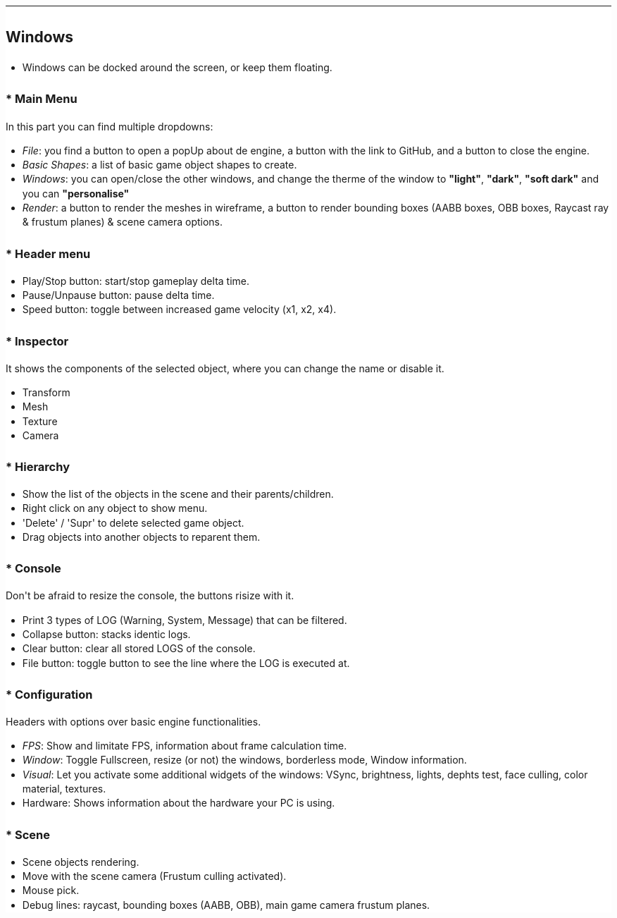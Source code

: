 ***
## Windows
* Windows can be docked around the screen, or keep them floating.

### * Main Menu
In this part you can find multiple dropdowns: 
* *File*: you find a button to open a popUp about de engine, a button with the link to GitHub, and a button to close the engine.
* *Basic Shapes*: a list of basic game object shapes to create.
* *Windows*: you can open/close the other windows, and change the therme of the window to **"light"**, **"dark"**, **"soft dark"** and you can **"personalise"**
* *Render*: a button to render the meshes in wireframe, a button to render bounding boxes (AABB boxes, OBB boxes, Raycast ray & frustum planes) & scene camera options.

### * Header menu
* Play/Stop button: start/stop gameplay delta time.
* Pause/Unpause button: pause delta time.
* Speed button: toggle between increased game velocity (x1, x2, x4).

### * Inspector
It shows the components of the selected object, where you can change the name or disable it. 
* Transform
* Mesh
* Texture
* Camera

### * Hierarchy
* Show the list of the objects in the scene and their parents/children.
* Right click on any object to show menu.
* 'Delete' / 'Supr' to delete selected game object.
* Drag objects into another objects to reparent them.

### * Console
Don't be afraid to resize the console, the buttons risize with it.
* Print 3 types of LOG (Warning, System, Message) that can be filtered.
* Collapse button: stacks identic logs.
* Clear button: clear all stored LOGS of the console.
* File button: toggle button to see the line where the LOG is executed at.

### * Configuration
Headers with options over basic engine functionalities.
* *FPS*: Show and limitate FPS, information about frame calculation time.
* *Window*: Toggle Fullscreen, resize (or not) the windows, borderless mode, Window information.
* *Visual*: Let you activate some additional widgets of the windows: VSync, brightness, lights, dephts test, face culling, color material, textures.
* Hardware: Shows information about the hardware your PC is using.

### * Scene
* Scene objects rendering.
* Move with the scene camera (Frustum culling activated).
* Mouse pick.
* Debug lines: raycast, bounding boxes (AABB, OBB), main game camera frustum planes.
